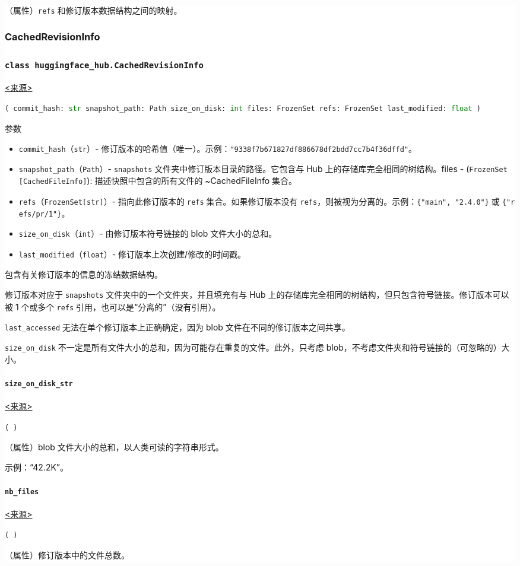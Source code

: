 （属性）`refs` 和修订版本数据结构之间的映射。

### CachedRevisionInfo

### `class huggingface_hub.CachedRevisionInfo`

[<来源>](https://github.com/huggingface/huggingface_hub/blob/v0.20.3/src/huggingface_hub/utils/_cache_manager.py#L114)

```py
( commit_hash: str snapshot_path: Path size_on_disk: int files: FrozenSet refs: FrozenSet last_modified: float )
```

参数

+   `commit_hash`（`str`）- 修订版本的哈希值（唯一）。示例：`"9338f7b671827df886678df2bdd7cc7b4f36dffd"`。

+   `snapshot_path`（`Path`）- `snapshots` 文件夹中修订版本目录的路径。它包含与 Hub 上的存储库完全相同的树结构。files - (`FrozenSet[CachedFileInfo]`): 描述快照中包含的所有文件的 ~CachedFileInfo 集合。

+   `refs`（`FrozenSet[str]`）- 指向此修订版本的 `refs` 集合。如果修订版本没有 `refs`，则被视为分离的。示例：`{"main", "2.4.0"}` 或 `{"refs/pr/1"}`。

+   `size_on_disk`（`int`）- 由修订版本符号链接的 blob 文件大小的总和。

+   `last_modified`（`float`）- 修订版本上次创建/修改的时间戳。

包含有关修订版本的信息的冻结数据结构。

修订版本对应于 `snapshots` 文件夹中的一个文件夹，并且填充有与 Hub 上的存储库完全相同的树结构，但只包含符号链接。修订版本可以被 1 个或多个 `refs` 引用，也可以是“分离的”（没有引用）。

`last_accessed` 无法在单个修订版本上正确确定，因为 blob 文件在不同的修订版本之间共享。

`size_on_disk` 不一定是所有文件大小的总和，因为可能存在重复的文件。此外，只考虑 blob，不考虑文件夹和符号链接的（可忽略的）大小。

#### `size_on_disk_str`

[<来源>](https://github.com/huggingface/huggingface_hub/blob/v0.20.3/src/huggingface_hub/utils/_cache_manager.py#L174)

```py
( )
```

（属性）blob 文件大小的总和，以人类可读的字符串形式。

示例：“42.2K”。

#### `nb_files`

[<来源>](https://github.com/huggingface/huggingface_hub/blob/v0.20.3/src/huggingface_hub/utils/_cache_manager.py#L183)

```py
( )
```

（属性）修订版本中的文件总数。
